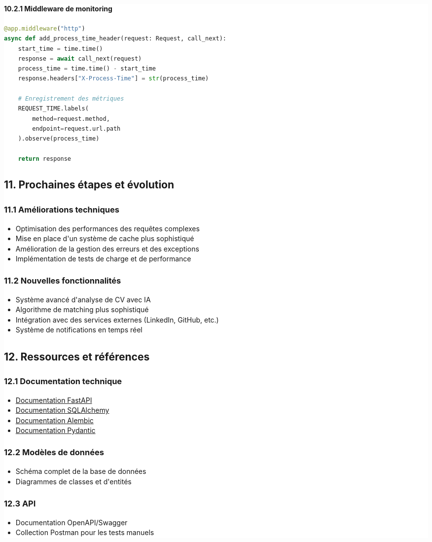 #### 10.2.1 Middleware de monitoring
```python
@app.middleware("http")
async def add_process_time_header(request: Request, call_next):
    start_time = time.time()
    response = await call_next(request)
    process_time = time.time() - start_time
    response.headers["X-Process-Time"] = str(process_time)
    
    # Enregistrement des métriques
    REQUEST_TIME.labels(
        method=request.method,
        endpoint=request.url.path
    ).observe(process_time)
    
    return response
```

## 11. Prochaines étapes et évolution

### 11.1 Améliorations techniques
- Optimisation des performances des requêtes complexes
- Mise en place d'un système de cache plus sophistiqué
- Amélioration de la gestion des erreurs et des exceptions
- Implémentation de tests de charge et de performance

### 11.2 Nouvelles fonctionnalités
- Système avancé d'analyse de CV avec IA
- Algorithme de matching plus sophistiqué
- Intégration avec des services externes (LinkedIn, GitHub, etc.)
- Système de notifications en temps réel

## 12. Ressources et références

### 12.1 Documentation technique
- [Documentation FastAPI](https://fastapi.tiangolo.com/)
- [Documentation SQLAlchemy](https://docs.sqlalchemy.org/en/14/)
- [Documentation Alembic](https://alembic.sqlalchemy.org/en/latest/)
- [Documentation Pydantic](https://pydantic-docs.helpmanual.io/)

### 12.2 Modèles de données
- Schéma complet de la base de données
- Diagrammes de classes et d'entités

### 12.3 API
- Documentation OpenAPI/Swagger
- Collection Postman pour les tests manuels
